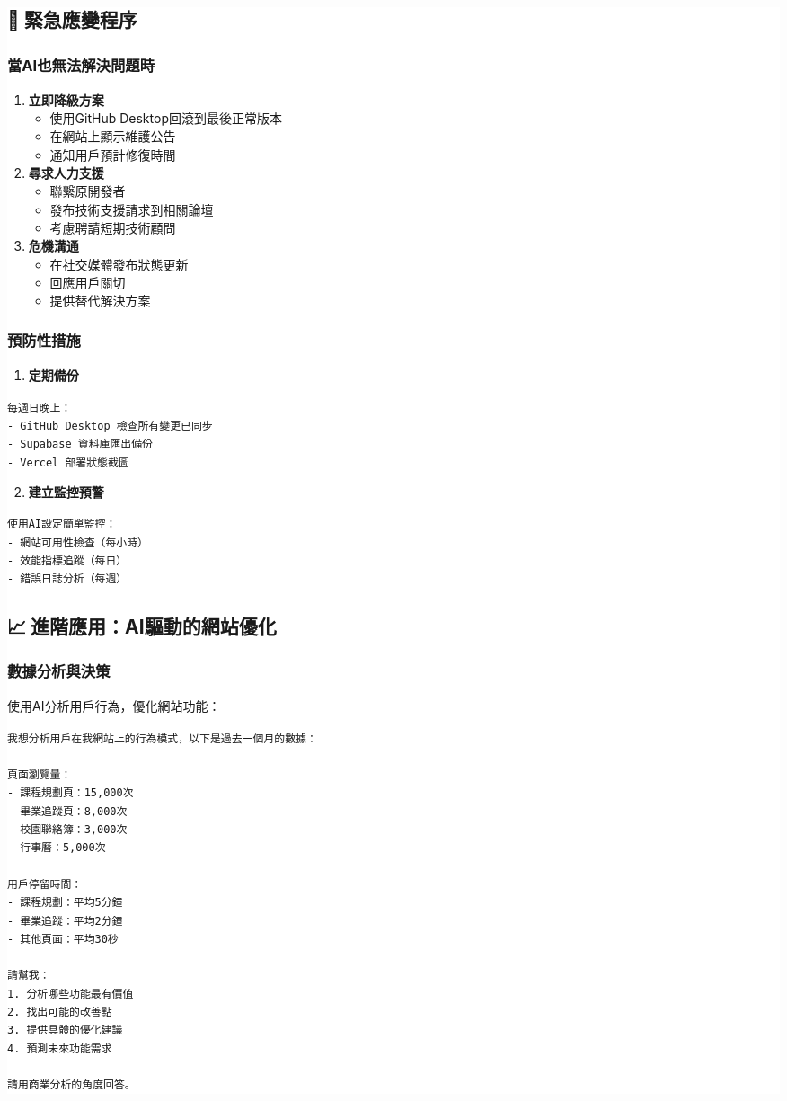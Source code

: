 
## 🚨 緊急應變程序

### 當AI也無法解決問題時

1. **立即降級方案**
    - 使用GitHub Desktop回滾到最後正常版本
    - 在網站上顯示維護公告
    - 通知用戶預計修復時間
2. **尋求人力支援**
    - 聯繫原開發者
    - 發布技術支援請求到相關論壇
    - 考慮聘請短期技術顧問
3. **危機溝通**
    - 在社交媒體發布狀態更新
    - 回應用戶關切
    - 提供替代解決方案

### 預防性措施

1. **定期備份**

```
每週日晚上：
- GitHub Desktop 檢查所有變更已同步
- Supabase 資料庫匯出備份
- Vercel 部署狀態截圖
```

2. **建立監控預警**

```
使用AI設定簡單監控：
- 網站可用性檢查（每小時）
- 效能指標追蹤（每日）
- 錯誤日誌分析（每週）
```


## 📈 進階應用：AI驅動的網站優化

### 數據分析與決策

使用AI分析用戶行為，優化網站功能：

```
我想分析用戶在我網站上的行為模式，以下是過去一個月的數據：

頁面瀏覽量：
- 課程規劃頁：15,000次
- 畢業追蹤頁：8,000次  
- 校園聯絡簿：3,000次
- 行事曆：5,000次

用戶停留時間：
- 課程規劃：平均5分鐘
- 畢業追蹤：平均2分鐘
- 其他頁面：平均30秒

請幫我：
1. 分析哪些功能最有價值
2. 找出可能的改善點
3. 提供具體的優化建議
4. 預測未來功能需求

請用商業分析的角度回答。
```